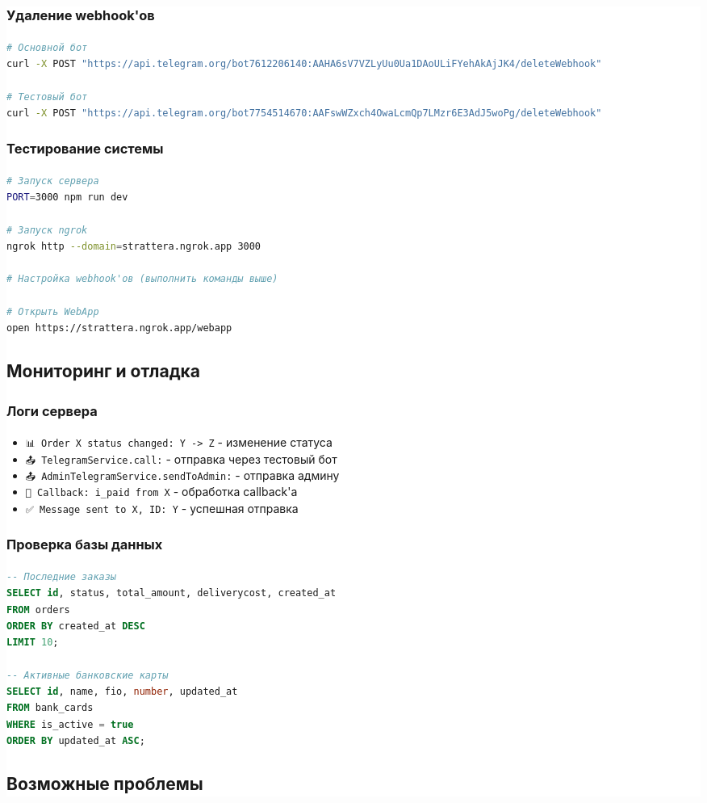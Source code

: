 ### Удаление webhook'ов
```bash
# Основной бот
curl -X POST "https://api.telegram.org/bot7612206140:AAHA6sV7VZLyUu0Ua1DAoULiFYehAkAjJK4/deleteWebhook"

# Тестовый бот
curl -X POST "https://api.telegram.org/bot7754514670:AAFswWZxch4OwaLcmQp7LMzr6E3AdJ5woPg/deleteWebhook"
```

### Тестирование системы
```bash
# Запуск сервера
PORT=3000 npm run dev

# Запуск ngrok
ngrok http --domain=strattera.ngrok.app 3000

# Настройка webhook'ов (выполнить команды выше)

# Открыть WebApp
open https://strattera.ngrok.app/webapp
```

## Мониторинг и отладка

### Логи сервера
- `📊 Order X status changed: Y -> Z` - изменение статуса
- `📤 TelegramService.call:` - отправка через тестовый бот
- `📤 AdminTelegramService.sendToAdmin:` - отправка админу
- `📲 Callback: i_paid from X` - обработка callback'а
- `✅ Message sent to X, ID: Y` - успешная отправка

### Проверка базы данных
```sql
-- Последние заказы
SELECT id, status, total_amount, deliverycost, created_at 
FROM orders 
ORDER BY created_at DESC 
LIMIT 10;

-- Активные банковские карты
SELECT id, name, fio, number, updated_at 
FROM bank_cards 
WHERE is_active = true 
ORDER BY updated_at ASC;
```

## Возможные проблемы
